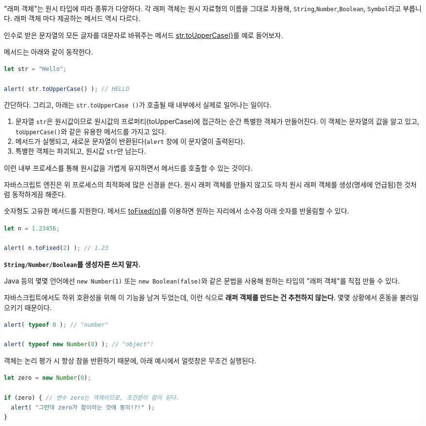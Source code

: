 

"래퍼 객체"는 원시 타입에 따라 종류가 다양하다. 각 래퍼 객체는 원시 자료형의 이름을 그대로 차용해, `String`,`Number`,`Boolean`, `Symbol`라고 부릅니다. 래퍼 객체 마다 제공하는 메서드 역시 다르다.

인수로 받은 문자열의 모든 글자를 대문자로 바꿔주는 메서드 [str.toUpperCase()](https://developer.mozilla.org/en/docs/Web/JavaScript/Reference/Global_Objects/String/toUpperCase)를 예로 들어보자.

메서드는 아래와 같이 동작한다.

```javascript
let str = "Hello";

alert( str.toUpperCase() ); // HELLO
```

간단하다. 그리고, 아래는 `str.toUpperCase ()`가 호출될 때 내부에서 실제로 일어나는 일이다.

1. 문자열 `str`은 원시값이므로 원시값의 프로퍼티(toUpperCase)에 접근하는 순간 특별한 객체가 만들어진다. 이 객체는 문자열의 값을 알고 있고, `toUpperCase()`와 같은 유용한 메서드를 가지고 있다.
2. 메서드가 실행되고, 새로운 문자열이 반환된다(`alert` 창에 이 문자열이 출력된다).
3. 특별한 객체는 파괴되고, 원시값 `str`만 남는다.



이런 내부 프로세스를 통해 원시값을 가볍게 유지하면서 메서드를 호출할 수 있는 것이다.

자바스크립트 엔진은 위 프로세스의 최적화에 많은 신경을 쓴다. 원시 래퍼 객체를 만들지 않고도 마치 원시 래퍼 객체를 생성(명세에 언급됨)한 것처럼 동작하게끔 해준다.

숫자형도 고유한 메서드를 지원한다. 메서드 [toFixed(n)](https://developer.mozilla.org/en-US/docs/Web/JavaScript/Reference/Global_Objects/Number/toFixed)를 이용하면 원하는 자리에서 소수점 아래 숫자를 반올림할 수 있다.

```javascript
let n = 1.23456;

alert( n.toFixed(2) ); // 1.23
```



**`String/Number/Boolean`를 생성자론 쓰지 말자.**

Java 등의 몇몇 언어에선 `new Number(1)` 또는 `new Boolean(false)`와 같은 문법을 사용해 원하는 타입의 "래퍼 객체"를 직접 만들 수 있다.

자바스크립트에서도 하위 호환성을 위해 이 기능을 남겨 두었는데, 이런 식으로 **래퍼 객체를 만드는 건 추천하지 않는다**. 몇몇 상황에서 혼동을 불러일으키기 때문이다.



```javascript
alert( typeof 0 ); // "number"

alert( typeof new Number(0) ); // "object"!
```



객체는 논리 평가 시 항상 참을 반환하기 때문에, 아래 예시에서 얼럿창은 무조건 실행된다.

```javascript
let zero = new Number(0);

if (zero) { // 변수 zero는 객체이므로, 조건문이 참이 된다.
  alert( "그런데 zero가 참이라는 것에 동의!?!" );
}
```

